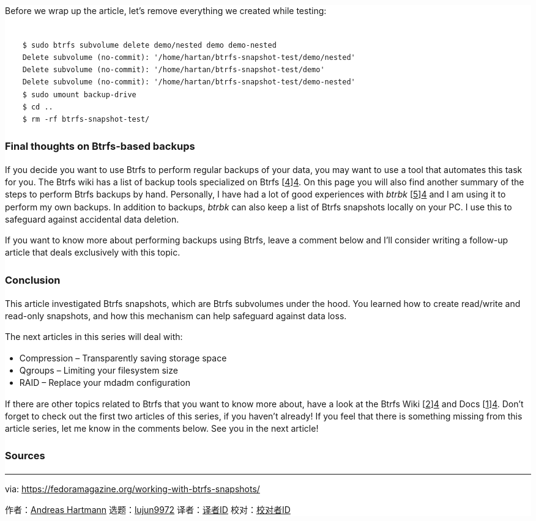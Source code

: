 Before we wrap up the article, let’s remove everything we created while testing:

```

    $ sudo btrfs subvolume delete demo/nested demo demo-nested
    Delete subvolume (no-commit): '/home/hartan/btrfs-snapshot-test/demo/nested'
    Delete subvolume (no-commit): '/home/hartan/btrfs-snapshot-test/demo'
    Delete subvolume (no-commit): '/home/hartan/btrfs-snapshot-test/demo-nested'
    $ sudo umount backup-drive
    $ cd ..
    $ rm -rf btrfs-snapshot-test/

```

### Final thoughts on Btrfs-based backups

If you decide you want to use Btrfs to perform regular backups of your data, you may want to use a tool that automates this task for you. The Btrfs wiki has a list of backup tools specialized on Btrfs [[4]][4]. On this page you will also find another summary of the steps to perform Btrfs backups by hand. Personally, I have had a lot of good experiences with _btrbk_ [[5]][4] and I am using it to perform my own backups. In addition to backups, _btrbk_ can also keep a list of Btrfs snapshots locally on your PC. I use this to safeguard against accidental data deletion.

If you want to know more about performing backups using Btrfs, leave a comment below and I’ll consider writing a follow-up article that deals exclusively with this topic.

### Conclusion

This article investigated Btrfs snapshots, which are Btrfs subvolumes under the hood. You learned how to create read/write and read-only snapshots, and how this mechanism can help safeguard against data loss.

The next articles in this series will deal with:

  * Compression – Transparently saving storage space
  * Qgroups – Limiting your filesystem size
  * RAID – Replace your mdadm configuration



If there are other topics related to Btrfs that you want to know more about, have a look at the Btrfs Wiki [[2]][4] and Docs [[1]][4]. Don’t forget to check out the first two articles of this series, if you haven’t already! If you feel that there is something missing from this article series, let me know in the comments below. See you in the next article!

### Sources

[1]: <https://btrfs.readthedocs.io/en/latest/Introduction.html>
[2]: <https://btrfs.wiki.kernel.org/index.php/Main_Page>
[3]: <https://btrfs.readthedocs.io/en/latest/Subvolumes.html>
[4]: <https://btrfs.wiki.kernel.org/index.php/Incremental_Backup#Available_Backup_Tools>
[5]: <https://github.com/digint/btrbk>

--------------------------------------------------------------------------------

via: https://fedoramagazine.org/working-with-btrfs-snapshots/

作者：[Andreas Hartmann][a]
选题：[lujun9972][b]
译者：[译者ID](https://github.com/A2ureStone)
校对：[校对者ID](https://github.com/校对者ID)


[#]: subject: "Working with Btrfs – Snapshots"
[#]: via: "https://fedoramagazine.org/working-with-btrfs-snapshots/"
[#]: author: "Andreas Hartmann https://fedoramagazine.org/author/hartan/"
[#]: collector: "lujun9972/lctt-scripts-1693450080"
[#]: translator: "A2ureStone"
[#]: reviewer: " "
[#]: publisher: " "
[#]: url: " "
[a]: https://fedoramagazine.org/author/hartan/
[b]: https://github.com/lujun9972
[1]: https://fedoramagazine.org/wp-content/uploads/2022/09/working_w_btrfs_snapshots-816x345.jpg
[2]: https://unsplash.com/@helibertoarias?utm_source=unsplash&utm_medium=referral&utm_content=creditCopyText
[3]: https://unsplash.com/s/photos/hdd?utm_source=unsplash&utm_medium=referral&utm_content=creditCopyText
[4]: tmp.9WKqfTWEhI#sources
[5]: https://btrfs.readthedocs.io/en/latest/Subvolumes.html
[6]: https://fedoramagazine.org/working-with-btrfs-general-concepts/
[7]: https://fedoramagazine.org/working-with-btrfs-subvolumes/